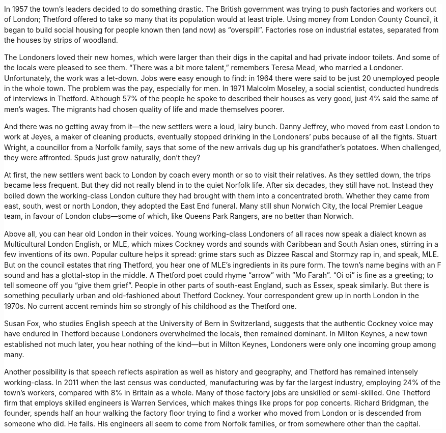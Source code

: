 In 1957 the town’s leaders decided to do something drastic. The British government was trying to push factories and workers out of London; Thetford offered to take so many that its population would at least triple. Using money from London County Council, it began to build social housing for people known then (and now) as “overspill”. Factories rose on industrial estates, separated from the houses by strips of woodland. 

The Londoners loved their new homes, which were larger than their digs in the capital and had private indoor toilets. And some of the locals were pleased to see them. “There was a bit more talent,” remembers Teresa Mead, who married a Londoner. Unfortunately, the work was a let-down. Jobs were easy enough to find: in 1964 there were said to be just 20 unemployed people in the whole town. The problem was the pay, especially for men. In 1971 Malcolm Moseley, a social scientist, conducted hundreds of interviews in Thetford. Although 57% of the people he spoke to described their houses as very good, just 4% said the same of men’s wages. The migrants had chosen quality of life and made themselves poorer. 

And there was no getting away from it—the new settlers were a loud, lairy bunch. Danny Jeffrey, who moved from east London to work at Jeyes, a maker of cleaning products, eventually stopped drinking in the Londoners’ pubs because of all the fights. Stuart Wright, a councillor from a Norfolk family, says that some of the new arrivals dug up his grandfather’s potatoes. When challenged, they were affronted. Spuds just grow naturally, don’t they? 

At first, the new settlers went back to London by coach every month or so to visit their relatives. As they settled down, the trips became less frequent. But they did not really blend in to the quiet Norfolk life. After six decades, they still have not. Instead they boiled down the working-class London culture they had brought with them into a concentrated broth. Whether they came from east, south, west or north London, they adopted the East End funeral. Many still shun Norwich City, the local Premier League team, in favour of London clubs—some of which, like Queens Park Rangers, are no better than Norwich. 

Above all, you can hear old London in their voices. Young working-class Londoners of all races now speak a dialect known as Multicultural London English, or MLE, which mixes Cockney words and sounds with Caribbean and South Asian ones, stirring in a few inventions of its own. Popular culture helps it spread: grime stars such as Dizzee Rascal and Stormzy rap in, and speak, MLE. But on the council estates that ring Thetford, you hear one of MLE’s ingredients in its pure form. The town’s name begins with an F sound and has a glottal-stop in the middle. A Thetford poet could rhyme “arrow” with “Mo Farah”. “Oi oi” is fine as a greeting; to tell someone off you “give them grief”. People in other parts of south-east England, such as Essex, speak similarly. But there is something peculiarly urban and old-fashioned about Thetford Cockney. Your correspondent grew up in north London in the 1970s. No current accent reminds him so strongly of his childhood as the Thetford one. 

Susan Fox, who studies English speech at the University of Bern in Switzerland, suggests that the authentic Cockney voice may have endured in Thetford because Londoners overwhelmed the locals, then remained dominant. In Milton Keynes, a new town established not much later, you hear nothing of the kind—but in Milton Keynes, Londoners were only one incoming group among many. 

Another possibility is that speech reflects aspiration as well as history and geography, and Thetford has remained intensely working-class. In 2011 when the last census was conducted, manufacturing was by far the largest industry, employing 24% of the town’s workers, compared with 8% in Britain as a whole. Many of those factory jobs are unskilled or semi-skilled. One Thetford firm that employs skilled engineers is Warren Services, which makes things like props for pop concerts. Richard Bridgman, the founder, spends half an hour walking the factory floor trying to find a worker who moved from London or is descended from someone who did. He fails. His engineers all seem to come from Norfolk families, or from somewhere other than the capital. 

